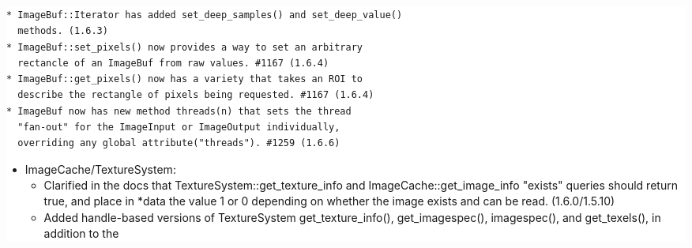     * ImageBuf::Iterator has added set_deep_samples() and set_deep_value()
      methods. (1.6.3)
    * ImageBuf::set_pixels() now provides a way to set an arbitrary
      rectancle of an ImageBuf from raw values. #1167 (1.6.4)
    * ImageBuf::get_pixels() now has a variety that takes an ROI to
      describe the rectangle of pixels being requested. #1167 (1.6.4)
    * ImageBuf now has new method threads(n) that sets the thread
      "fan-out" for the ImageInput or ImageOutput individually,
      overriding any global attribute("threads"). #1259 (1.6.6)
 * ImageCache/TextureSystem:
    * Clarified in the docs that TextureSystem::get_texture_info and
      ImageCache::get_image_info "exists" queries should return true, and
      place in *data the value 1 or 0 depending on whether the image exists
      and can be read. (1.6.0/1.5.10)
    * Added handle-based versions of TextureSystem get_texture_info(),
      get_imagespec(), imagespec(), and get_texels(), in addition to the
